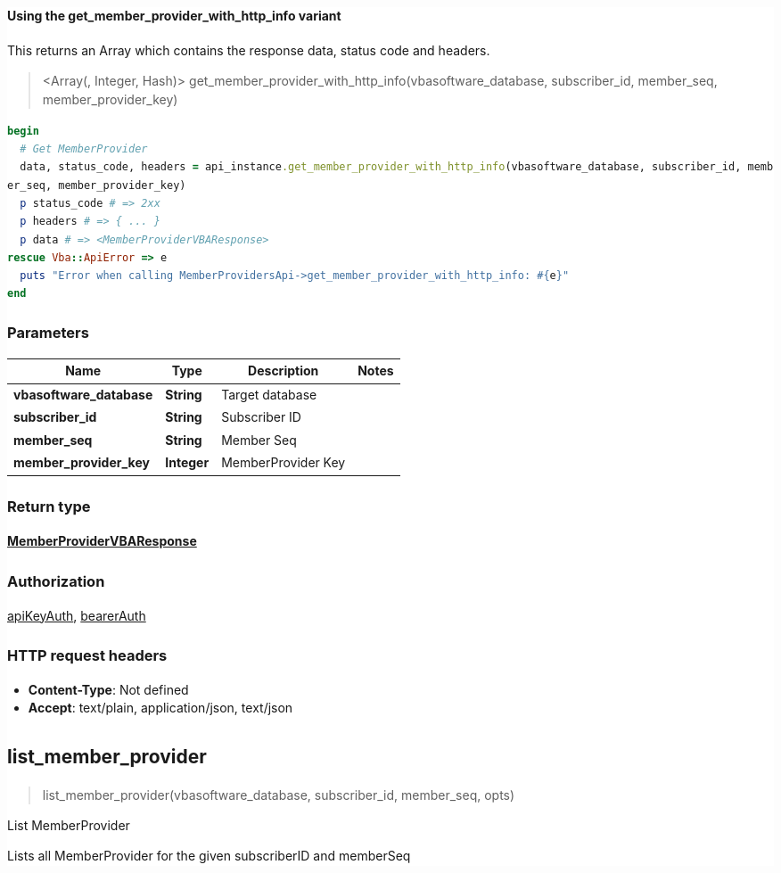 
#### Using the get_member_provider_with_http_info variant

This returns an Array which contains the response data, status code and headers.

> <Array(<MemberProviderVBAResponse>, Integer, Hash)> get_member_provider_with_http_info(vbasoftware_database, subscriber_id, member_seq, member_provider_key)

```ruby
begin
  # Get MemberProvider
  data, status_code, headers = api_instance.get_member_provider_with_http_info(vbasoftware_database, subscriber_id, member_seq, member_provider_key)
  p status_code # => 2xx
  p headers # => { ... }
  p data # => <MemberProviderVBAResponse>
rescue Vba::ApiError => e
  puts "Error when calling MemberProvidersApi->get_member_provider_with_http_info: #{e}"
end
```

### Parameters

| Name | Type | Description | Notes |
| ---- | ---- | ----------- | ----- |
| **vbasoftware_database** | **String** | Target database |  |
| **subscriber_id** | **String** | Subscriber ID |  |
| **member_seq** | **String** | Member Seq |  |
| **member_provider_key** | **Integer** | MemberProvider Key |  |

### Return type

[**MemberProviderVBAResponse**](MemberProviderVBAResponse.md)

### Authorization

[apiKeyAuth](../README.md#apiKeyAuth), [bearerAuth](../README.md#bearerAuth)

### HTTP request headers

- **Content-Type**: Not defined
- **Accept**: text/plain, application/json, text/json


## list_member_provider

> <MemberProviderListVBAResponse> list_member_provider(vbasoftware_database, subscriber_id, member_seq, opts)

List MemberProvider

Lists all MemberProvider for the given subscriberID and memberSeq
